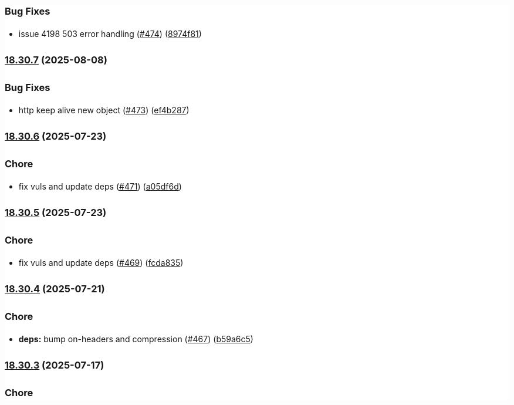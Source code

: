 
### Bug Fixes

* issue 4198 503 error handling ([#474](https://github.com/mojaloop/central-services-shared/issues/474)) ([8974f81](https://github.com/mojaloop/central-services-shared/commit/8974f81a5a3ee478d8014cff82f3329f51b9c654))

### [18.30.7](https://github.com/mojaloop/central-services-shared/compare/v18.30.6...v18.30.7) (2025-08-08)


### Bug Fixes

* http keep alive new object ([#473](https://github.com/mojaloop/central-services-shared/issues/473)) ([ef4b287](https://github.com/mojaloop/central-services-shared/commit/ef4b2871d6f0c39319d55efa8e512de5d9483cff))

### [18.30.6](https://github.com/mojaloop/central-services-shared/compare/v18.30.5...v18.30.6) (2025-07-23)


### Chore

* fix vuls and update deps ([#471](https://github.com/mojaloop/central-services-shared/issues/471)) ([a05df6d](https://github.com/mojaloop/central-services-shared/commit/a05df6d980b4cdb0fc27d9b6d7a5b79bc4eab023))

### [18.30.5](https://github.com/mojaloop/central-services-shared/compare/v18.30.4...v18.30.5) (2025-07-23)


### Chore

* fix vuls and update deps ([#469](https://github.com/mojaloop/central-services-shared/issues/469)) ([fcda835](https://github.com/mojaloop/central-services-shared/commit/fcda835c44ea35c721c0dd75f60bea06d1abea04))

### [18.30.4](https://github.com/mojaloop/central-services-shared/compare/v18.30.3...v18.30.4) (2025-07-21)


### Chore

* **deps:** bump on-headers and compression ([#467](https://github.com/mojaloop/central-services-shared/issues/467)) ([b59a6c5](https://github.com/mojaloop/central-services-shared/commit/b59a6c584c775a9163916dd57b9f1b4e994dad7c))

### [18.30.3](https://github.com/mojaloop/central-services-shared/compare/v18.30.2...v18.30.3) (2025-07-17)


### Chore
